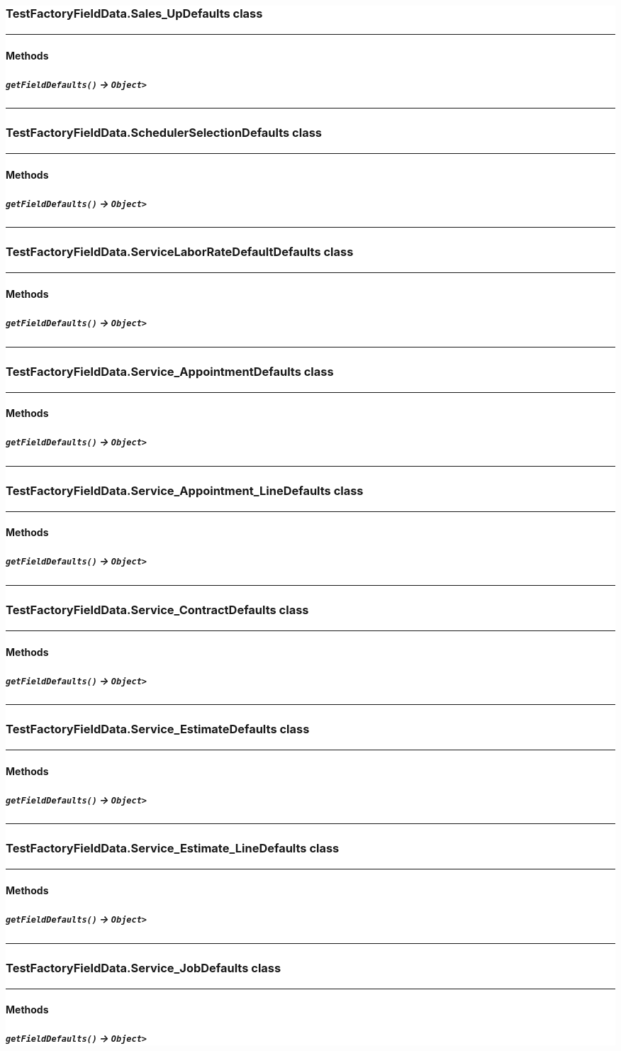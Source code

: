 ### TestFactoryFieldData.Sales_UpDefaults class
---
#### Methods
##### `getFieldDefaults()` → `Object>`
---
### TestFactoryFieldData.SchedulerSelectionDefaults class
---
#### Methods
##### `getFieldDefaults()` → `Object>`
---
### TestFactoryFieldData.ServiceLaborRateDefaultDefaults class
---
#### Methods
##### `getFieldDefaults()` → `Object>`
---
### TestFactoryFieldData.Service_AppointmentDefaults class
---
#### Methods
##### `getFieldDefaults()` → `Object>`
---
### TestFactoryFieldData.Service_Appointment_LineDefaults class
---
#### Methods
##### `getFieldDefaults()` → `Object>`
---
### TestFactoryFieldData.Service_ContractDefaults class
---
#### Methods
##### `getFieldDefaults()` → `Object>`
---
### TestFactoryFieldData.Service_EstimateDefaults class
---
#### Methods
##### `getFieldDefaults()` → `Object>`
---
### TestFactoryFieldData.Service_Estimate_LineDefaults class
---
#### Methods
##### `getFieldDefaults()` → `Object>`
---
### TestFactoryFieldData.Service_JobDefaults class
---
#### Methods
##### `getFieldDefaults()` → `Object>`